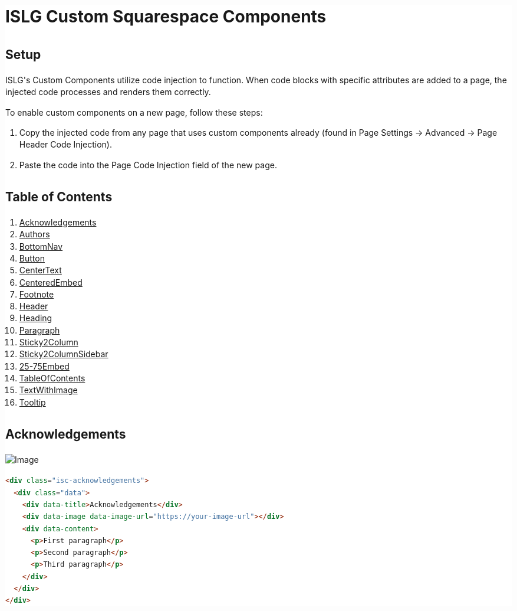 # ISLG Custom Squarespace Components

## Setup

ISLG's Custom Components utilize code injection to function.
When code blocks with specific attributes are added to a page, the injected code processes and renders them correctly.

To enable custom components on a new page, follow these steps:

1. Copy the injected code from any page that uses custom components already (found in Page Settings -> Advanced -> Page Header Code Injection).

2. Paste the code into the Page Code Injection field of the new page.

## Table of Contents

1. [Acknowledgements](#acknowledgements)
2. [Authors](#authors)
3. [BottomNav](#bottomnav)
4. [Button](#button)
5. [CenterText](#centertext)
6. [CenteredEmbed](#centeredembed)
7. [Footnote](#footnote)
8. [Header](#header)
9. [Heading](#heading)
10. [Paragraph](#paragraph)
11. [Sticky2Column](#sticky2column)
12. [Sticky2ColumnSidebar](#sticky2columnsidebar)
13. [25-75Embed](#25-75embed)
14. [TableOfContents](#tableofcontents)
15. [TextWithImage](#textwithimage)
16. [Tooltip](#tooltip)

## Acknowledgements

![Image](https://github.com/user-attachments/assets/1d2a2f66-e367-4e94-aafa-99558e889d36)

```html
<div class="isc-acknowledgements">
  <div class="data">
    <div data-title>Acknowledgements</div>
    <div data-image data-image-url="https://your-image-url"></div>
    <div data-content>
      <p>First paragraph</p>
      <p>Second paragraph</p>
      <p>Third paragraph</p>
    </div>
  </div>
</div>
```
